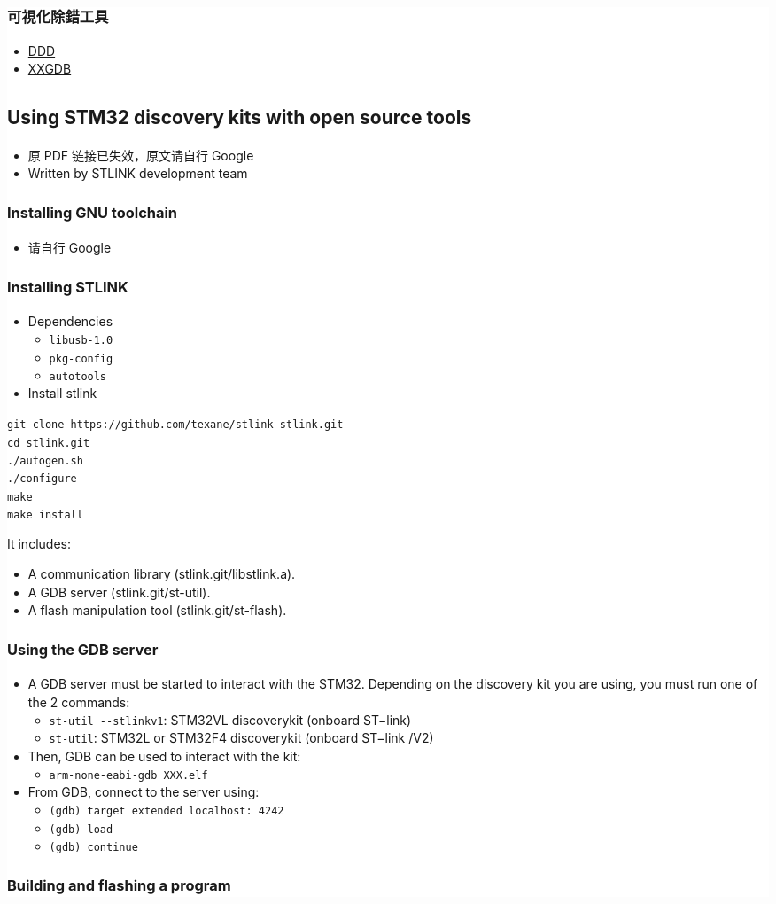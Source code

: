 ### 可視化除錯工具

- [DDD](https://www.gnu.org/software/ddd/)
- [XXGDB](http://manpages.ubuntu.com/manpages/hardy/man1/xxgdb.1.html)



## Using STM32 discovery kits with open source tools

- 原 PDF 链接已失效，原文请自行 Google
- Written by STLINK development team

### Installing GNU toolchain

- 请自行 Google

### Installing STLINK

- Dependencies
  - `libusb-1.0`
  - `pkg-config`
  - `autotools`
- Install stlink

```shell
git clone https://github.com/texane/stlink stlink.git
cd stlink.git
./autogen.sh
./configure
make
make install
```

It includes:

- A communication library (stlink.git/libstlink.a).
- A GDB server (stlink.git/st-util).
- A flash manipulation tool (stlink.git/st-flash).

### Using the GDB server

- A GDB server must be started to interact with the STM32. Depending on the discovery kit you are using, you must run one of the 2 commands:
  - `st-util --stlinkv1`: STM32VL discoverykit (onboard ST−link)
  - `st-util`: STM32L or STM32F4 discoverykit (onboard ST−link /V2)
- Then, GDB can be used to interact with the kit:
  - `arm-none-eabi-gdb XXX.elf`
- From GDB, connect to the server using:
  - `(gdb) target extended localhost: 4242`
  - `(gdb) load`
  - `(gdb) continue`

### Building and flashing a program
